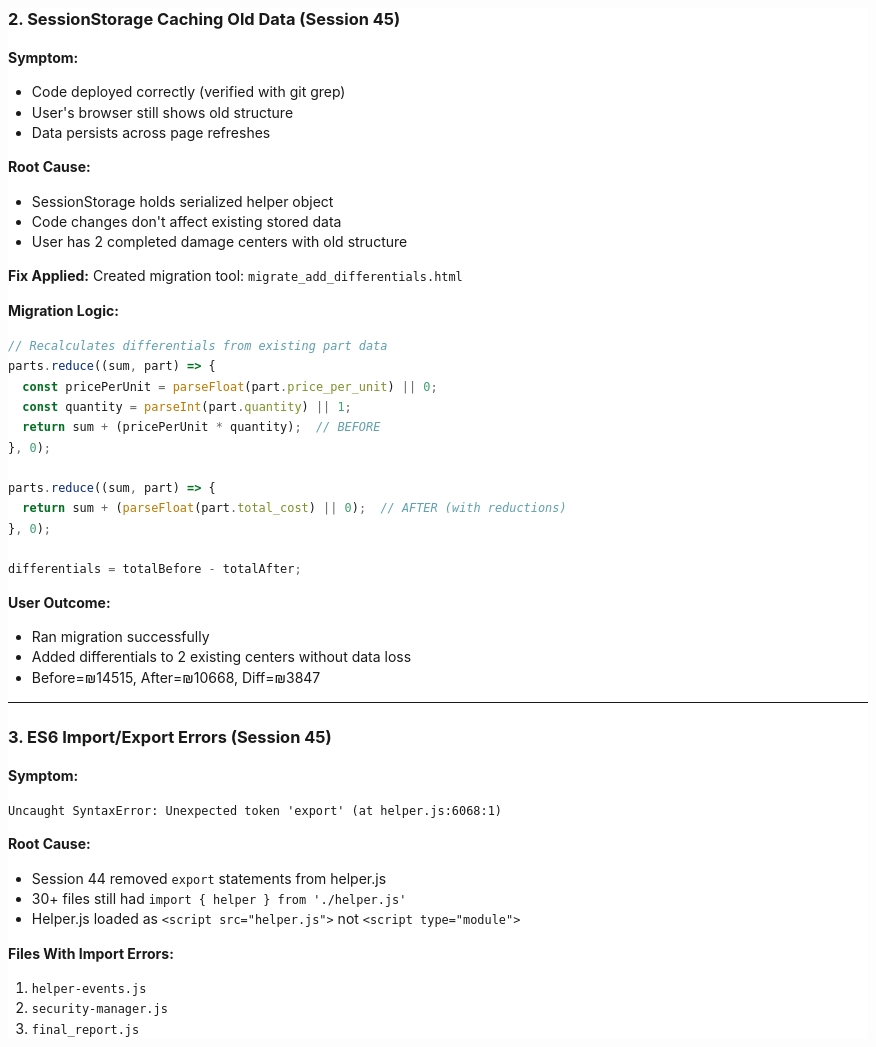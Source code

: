 
### 2. **SessionStorage Caching Old Data** (Session 45)

**Symptom:**
- Code deployed correctly (verified with git grep)
- User's browser still shows old structure
- Data persists across page refreshes

**Root Cause:**
- SessionStorage holds serialized helper object
- Code changes don't affect existing stored data
- User has 2 completed damage centers with old structure

**Fix Applied:**
Created migration tool: `migrate_add_differentials.html`

**Migration Logic:**
```javascript
// Recalculates differentials from existing part data
parts.reduce((sum, part) => {
  const pricePerUnit = parseFloat(part.price_per_unit) || 0;
  const quantity = parseInt(part.quantity) || 1;
  return sum + (pricePerUnit * quantity);  // BEFORE
}, 0);

parts.reduce((sum, part) => {
  return sum + (parseFloat(part.total_cost) || 0);  // AFTER (with reductions)
}, 0);

differentials = totalBefore - totalAfter;
```

**User Outcome:**
- Ran migration successfully
- Added differentials to 2 existing centers without data loss
- Before=₪14515, After=₪10668, Diff=₪3847

---

### 3. **ES6 Import/Export Errors** (Session 45)

**Symptom:**
```
Uncaught SyntaxError: Unexpected token 'export' (at helper.js:6068:1)
```

**Root Cause:**
- Session 44 removed `export` statements from helper.js
- 30+ files still had `import { helper } from './helper.js'`
- Helper.js loaded as `<script src="helper.js">` not `<script type="module">`

**Files With Import Errors:**
1. `helper-events.js`
2. `security-manager.js`
3. `final_report.js`
